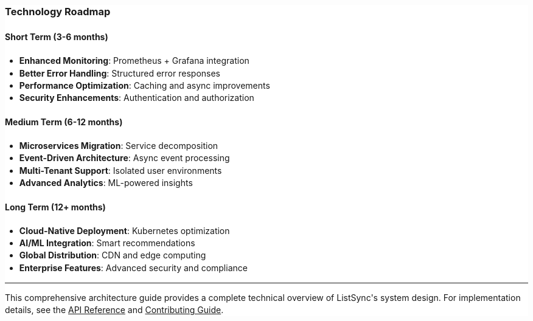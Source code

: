 ```mermaid
```

### Technology Roadmap

#### Short Term (3-6 months)
- **Enhanced Monitoring**: Prometheus + Grafana integration
- **Better Error Handling**: Structured error responses
- **Performance Optimization**: Caching and async improvements
- **Security Enhancements**: Authentication and authorization

#### Medium Term (6-12 months)
- **Microservices Migration**: Service decomposition
- **Event-Driven Architecture**: Async event processing
- **Multi-Tenant Support**: Isolated user environments
- **Advanced Analytics**: ML-powered insights

#### Long Term (12+ months)
- **Cloud-Native Deployment**: Kubernetes optimization
- **AI/ML Integration**: Smart recommendations
- **Global Distribution**: CDN and edge computing
- **Enterprise Features**: Advanced security and compliance

---

This comprehensive architecture guide provides a complete technical overview of ListSync's system design. For implementation details, see the [API Reference](api-reference.md) and [Contributing Guide](contributing.md).
